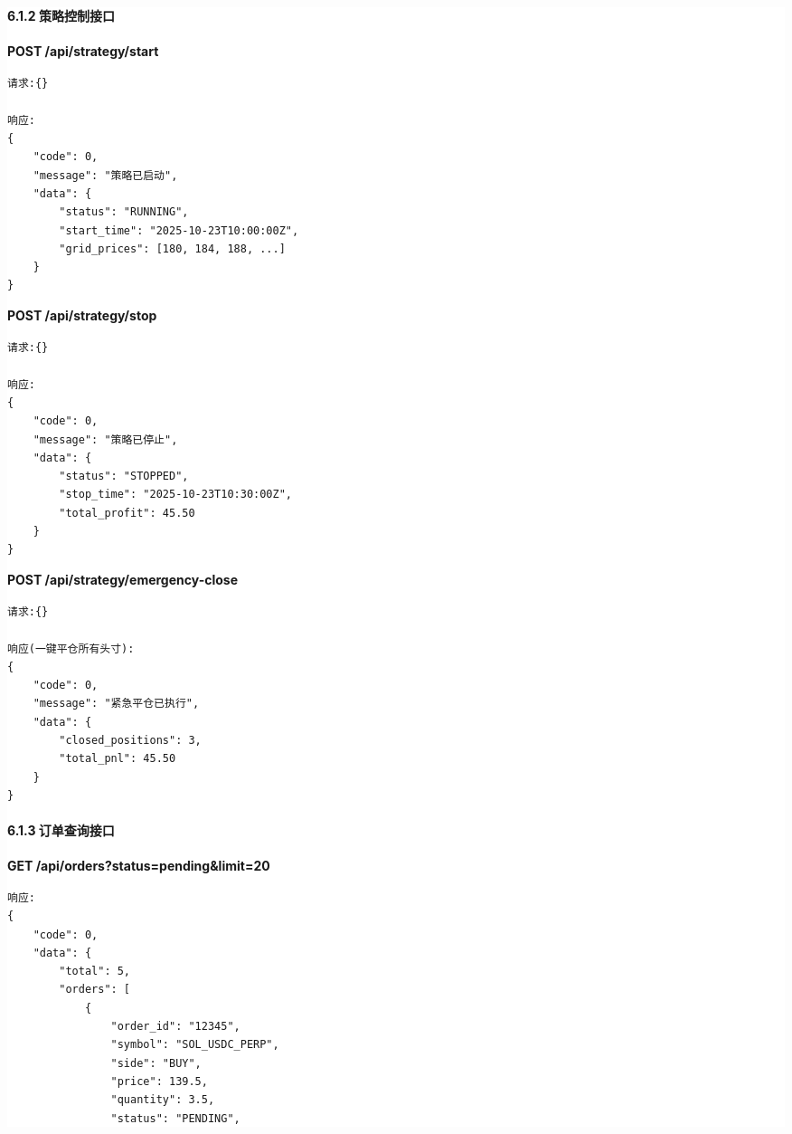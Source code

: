 #### 6.1.2 策略控制接口

**POST /api/strategy/start**
```
请求:{}

响应:
{
    "code": 0,
    "message": "策略已启动",
    "data": {
        "status": "RUNNING",
        "start_time": "2025-10-23T10:00:00Z",
        "grid_prices": [180, 184, 188, ...]
    }
}
```

**POST /api/strategy/stop**
```
请求:{}

响应:
{
    "code": 0,
    "message": "策略已停止",
    "data": {
        "status": "STOPPED",
        "stop_time": "2025-10-23T10:30:00Z",
        "total_profit": 45.50
    }
}
```

**POST /api/strategy/emergency-close**
```
请求:{}

响应(一键平仓所有头寸):
{
    "code": 0,
    "message": "紧急平仓已执行",
    "data": {
        "closed_positions": 3,
        "total_pnl": 45.50
    }
}
```

#### 6.1.3 订单查询接口

**GET /api/orders?status=pending&limit=20**
```
响应:
{
    "code": 0,
    "data": {
        "total": 5,
        "orders": [
            {
                "order_id": "12345",
                "symbol": "SOL_USDC_PERP",
                "side": "BUY",
                "price": 139.5,
                "quantity": 3.5,
                "status": "PENDING",
```